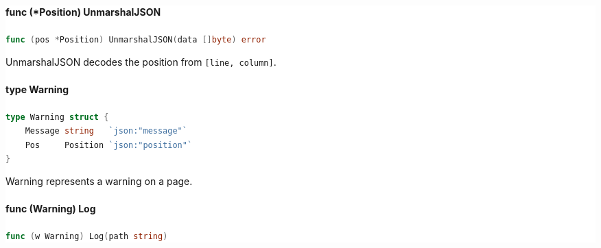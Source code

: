 #### func (*Position) UnmarshalJSON

```go
func (pos *Position) UnmarshalJSON(data []byte) error
```
UnmarshalJSON decodes the position from `[line, column]`.

#### type Warning

```go
type Warning struct {
	Message string   `json:"message"`
	Pos     Position `json:"position"`
}
```

Warning represents a warning on a page.

#### func (Warning) Log

```go
func (w Warning) Log(path string)
```
